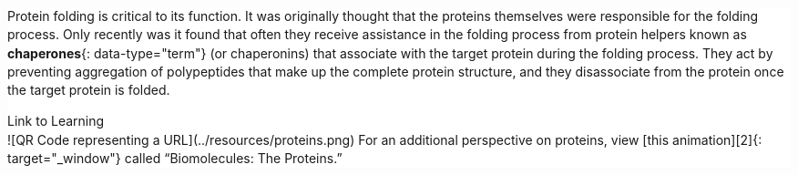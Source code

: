 Protein folding is critical to its function. It was originally thought that the proteins themselves were responsible for the folding process. Only recently was it found that often they receive assistance in the folding process from protein helpers known as **chaperones**{: data-type="term"} (or chaperonins) that associate with the target protein during the folding process. They act by preventing aggregation of polypeptides that make up the complete protein structure, and they disassociate from the protein once the target protein is folded.

<div data-type="note" data-has-label="true" class="note interactive" data-label="" markdown="1">
<div data-type="title" class="title">
Link to Learning
</div>
<span data-type="media" data-alt="QR Code representing a URL"> ![QR Code representing a URL](../resources/proteins.png) </span>
For an additional perspective on proteins, view [this animation][2]{: target="_window"} called “Biomolecules: The Proteins.”


[1]: http://openstaxcollege.org/l/protein_synth
[2]: http://openstaxcollege.org/l/proteins